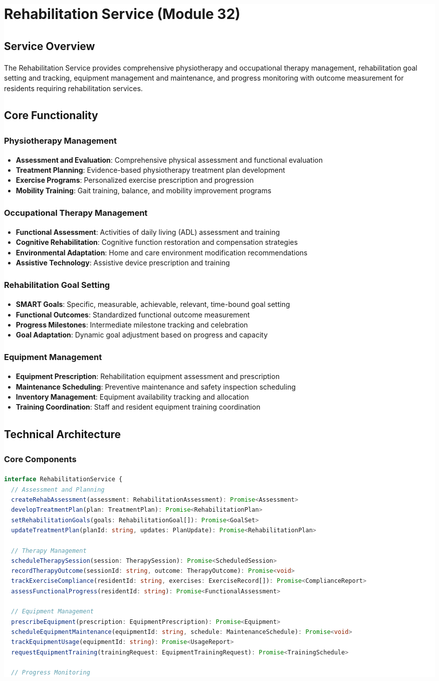 # Rehabilitation Service (Module 32)

## Service Overview

The Rehabilitation Service provides comprehensive physiotherapy and occupational therapy management, rehabilitation goal setting and tracking, equipment management and maintenance, and progress monitoring with outcome measurement for residents requiring rehabilitation services.

## Core Functionality

### Physiotherapy Management
- **Assessment and Evaluation**: Comprehensive physical assessment and functional evaluation
- **Treatment Planning**: Evidence-based physiotherapy treatment plan development
- **Exercise Programs**: Personalized exercise prescription and progression
- **Mobility Training**: Gait training, balance, and mobility improvement programs

### Occupational Therapy Management
- **Functional Assessment**: Activities of daily living (ADL) assessment and training
- **Cognitive Rehabilitation**: Cognitive function restoration and compensation strategies
- **Environmental Adaptation**: Home and care environment modification recommendations
- **Assistive Technology**: Assistive device prescription and training

### Rehabilitation Goal Setting
- **SMART Goals**: Specific, measurable, achievable, relevant, time-bound goal setting
- **Functional Outcomes**: Standardized functional outcome measurement
- **Progress Milestones**: Intermediate milestone tracking and celebration
- **Goal Adaptation**: Dynamic goal adjustment based on progress and capacity

### Equipment Management
- **Equipment Prescription**: Rehabilitation equipment assessment and prescription
- **Maintenance Scheduling**: Preventive maintenance and safety inspection scheduling
- **Inventory Management**: Equipment availability tracking and allocation
- **Training Coordination**: Staff and resident equipment training coordination

## Technical Architecture

### Core Components
```typescript
interface RehabilitationService {
  // Assessment and Planning
  createRehabAssessment(assessment: RehabilitationAssessment): Promise<Assessment>
  developTreatmentPlan(plan: TreatmentPlan): Promise<RehabilitationPlan>
  setRehabilitationGoals(goals: RehabilitationGoal[]): Promise<GoalSet>
  updateTreatmentPlan(planId: string, updates: PlanUpdate): Promise<RehabilitationPlan>
  
  // Therapy Management
  scheduleTherapySession(session: TherapySession): Promise<ScheduledSession>
  recordTherapyOutcome(sessionId: string, outcome: TherapyOutcome): Promise<void>
  trackExerciseCompliance(residentId: string, exercises: ExerciseRecord[]): Promise<ComplianceReport>
  assessFunctionalProgress(residentId: string): Promise<FunctionalAssessment>
  
  // Equipment Management
  prescribeEquipment(prescription: EquipmentPrescription): Promise<Equipment>
  scheduleEquipmentMaintenance(equipmentId: string, schedule: MaintenanceSchedule): Promise<void>
  trackEquipmentUsage(equipmentId: string): Promise<UsageReport>
  requestEquipmentTraining(trainingRequest: EquipmentTrainingRequest): Promise<TrainingSchedule>
  
  // Progress Monitoring
```